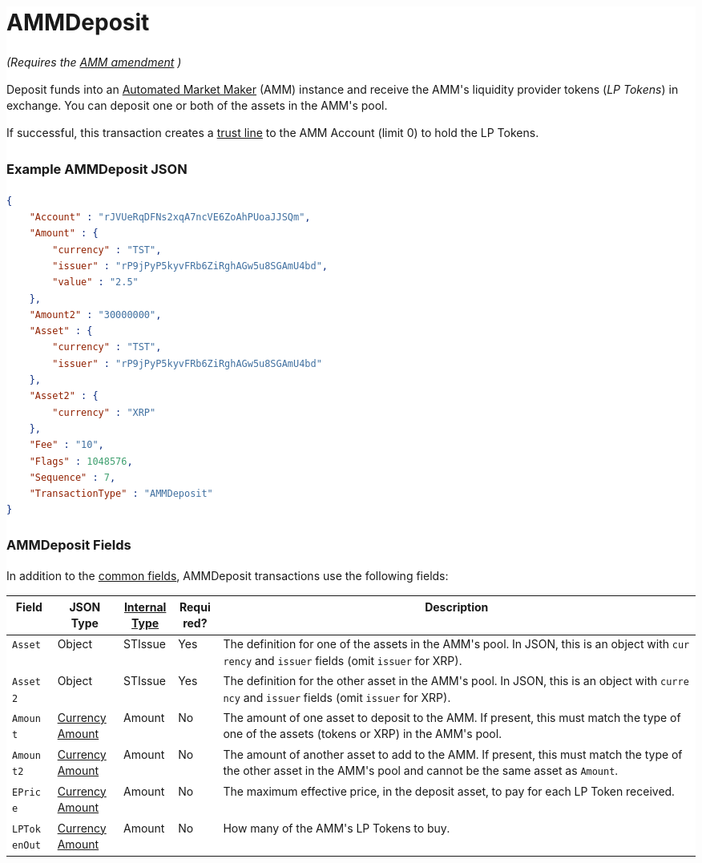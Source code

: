 # AMMDeposit

_(Requires the_ [_AMM amendment_](https://xrpl.org/known-amendments.html#amm) _)_

Deposit funds into an [Automated Market Maker](https://xrpl.org/automated-market-makers.html) (AMM) instance and receive the AMM's liquidity provider tokens (_LP Tokens_) in exchange. You can deposit one or both of the assets in the AMM's pool.

If successful, this transaction creates a [trust line](https://xrpl.org/trust-lines-and-issuing.html) to the AMM Account (limit 0) to hold the LP Tokens.

### Example AMMDeposit JSON <a href="#example-ammdeposit-json" id="example-ammdeposit-json"></a>

```json
{
    "Account" : "rJVUeRqDFNs2xqA7ncVE6ZoAhPUoaJJSQm",
    "Amount" : {
        "currency" : "TST",
        "issuer" : "rP9jPyP5kyvFRb6ZiRghAGw5u8SGAmU4bd",
        "value" : "2.5"
    },
    "Amount2" : "30000000",
    "Asset" : {
        "currency" : "TST",
        "issuer" : "rP9jPyP5kyvFRb6ZiRghAGw5u8SGAmU4bd"
    },
    "Asset2" : {
        "currency" : "XRP"
    },
    "Fee" : "10",
    "Flags" : 1048576,
    "Sequence" : 7,
    "TransactionType" : "AMMDeposit"
}
```

### AMMDeposit Fields <a href="#ammdeposit-fields" id="ammdeposit-fields"></a>

In addition to the [common fields](https://xrpl.org/transaction-common-fields.html), AMMDeposit transactions use the following fields:

| Field        | JSON Type                                                                             | [Internal Type](https://xrpl.org/serialization.html) | Required? | Description                                                                                                                                                        |
| ------------ | ------------------------------------------------------------------------------------- | ---------------------------------------------------- | --------- | ------------------------------------------------------------------------------------------------------------------------------------------------------------------ |
| `Asset`      | Object                                                                                | STIssue                                              | Yes       | The definition for one of the assets in the AMM's pool. In JSON, this is an object with `currency` and `issuer` fields (omit `issuer` for XRP).                    |
| `Asset2`     | Object                                                                                | STIssue                                              | Yes       | The definition for the other asset in the AMM's pool. In JSON, this is an object with `currency` and `issuer` fields (omit `issuer` for XRP).                      |
| `Amount`     | [Currency Amount](https://xrpl.org/basic-data-types.html#specifying-currency-amounts) | Amount                                               | No        | The amount of one asset to deposit to the AMM. If present, this must match the type of one of the assets (tokens or XRP) in the AMM's pool.                        |
| `Amount2`    | [Currency Amount](https://xrpl.org/basic-data-types.html#specifying-currency-amounts) | Amount                                               | No        | The amount of another asset to add to the AMM. If present, this must match the type of the other asset in the AMM's pool and cannot be the same asset as `Amount`. |
| `EPrice`     | [Currency Amount](https://xrpl.org/basic-data-types.html#specifying-currency-amounts) | Amount                                               | No        | The maximum effective price, in the deposit asset, to pay for each LP Token received.                                                                              |
| `LPTokenOut` | [Currency Amount](https://xrpl.org/basic-data-types.html#specifying-currency-amounts) | Amount                                               | No        | How many of the AMM's LP Tokens to buy.                                                                                                                            |
